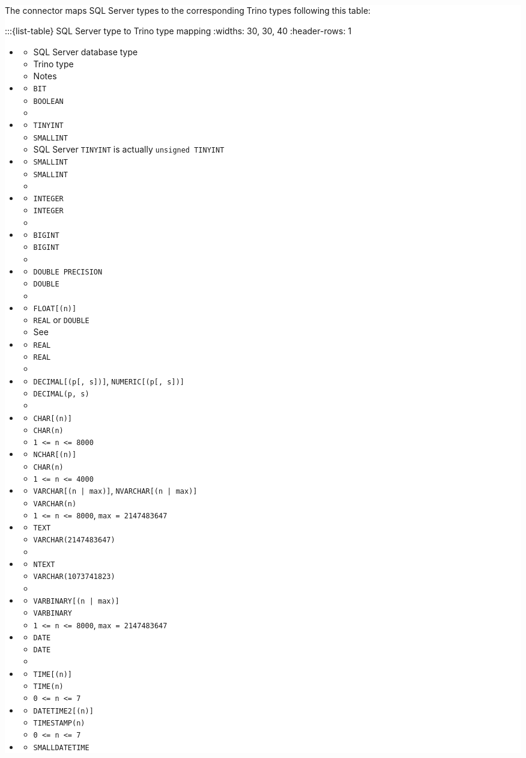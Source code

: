 The connector maps SQL Server types to the corresponding Trino types following this table:

:::{list-table} SQL Server type to Trino type mapping
:widths: 30, 30, 40
:header-rows: 1

* - SQL Server database type
  - Trino type
  - Notes
* - `BIT`
  - `BOOLEAN`
  -
* - `TINYINT`
  - `SMALLINT`
  - SQL Server `TINYINT` is actually `unsigned TINYINT`
* - `SMALLINT`
  - `SMALLINT`
  -
* - `INTEGER`
  - `INTEGER`
  -
* - `BIGINT`
  - `BIGINT`
  -
* - `DOUBLE PRECISION`
  - `DOUBLE`
  -
* - `FLOAT[(n)]`
  - `REAL` or `DOUBLE`
  -  See [](sqlserver-numeric-mapping)
* - `REAL`
  - `REAL`
  -
* - `DECIMAL[(p[, s])]`, `NUMERIC[(p[, s])]`
  - `DECIMAL(p, s)`
  -
* - `CHAR[(n)]`
  - `CHAR(n)`
  - `1 <= n <= 8000`
* - `NCHAR[(n)]`
  - `CHAR(n)`
  - `1 <= n <= 4000`
* - `VARCHAR[(n | max)]`, `NVARCHAR[(n | max)]`
  - `VARCHAR(n)`
  - `1 <= n <= 8000`, `max = 2147483647`
* - `TEXT`
  - `VARCHAR(2147483647)`
  -
* - `NTEXT`
  - `VARCHAR(1073741823)`
  -
* - `VARBINARY[(n | max)]`
  - `VARBINARY`
  - `1 <= n <= 8000`, `max = 2147483647`
* - `DATE`
  - `DATE`
  -
* - `TIME[(n)]`
  - `TIME(n)`
  - `0 <= n <= 7`
* - `DATETIME2[(n)]`
  - `TIMESTAMP(n)`
  - `0 <= n <= 7`
* - `SMALLDATETIME`